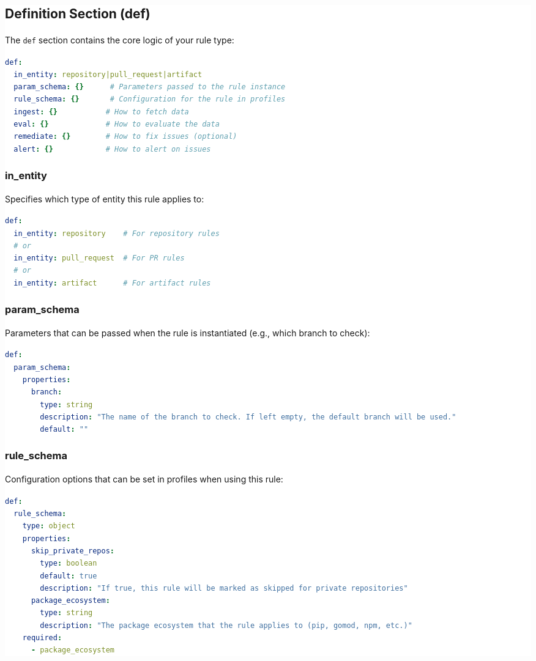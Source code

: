 ## Definition Section (def)

The `def` section contains the core logic of your rule type:

```yaml
def:
  in_entity: repository|pull_request|artifact
  param_schema: {}      # Parameters passed to the rule instance
  rule_schema: {}       # Configuration for the rule in profiles
  ingest: {}           # How to fetch data
  eval: {}             # How to evaluate the data
  remediate: {}        # How to fix issues (optional)
  alert: {}            # How to alert on issues
```

### in_entity

Specifies which type of entity this rule applies to:

```yaml
def:
  in_entity: repository    # For repository rules
  # or
  in_entity: pull_request  # For PR rules
  # or
  in_entity: artifact      # For artifact rules
```

### param_schema

Parameters that can be passed when the rule is instantiated (e.g., which branch to check):

```yaml
def:
  param_schema:
    properties:
      branch:
        type: string
        description: "The name of the branch to check. If left empty, the default branch will be used."
        default: ""
```

### rule_schema

Configuration options that can be set in profiles when using this rule:

```yaml
def:
  rule_schema:
    type: object
    properties:
      skip_private_repos:
        type: boolean
        default: true
        description: "If true, this rule will be marked as skipped for private repositories"
      package_ecosystem:
        type: string
        description: "The package ecosystem that the rule applies to (pip, gomod, npm, etc.)"
    required:
      - package_ecosystem
```
